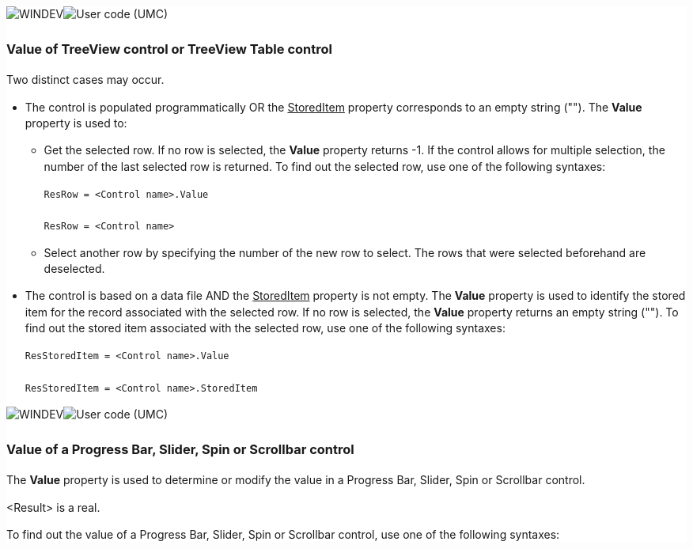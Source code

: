 


<a name="NOTE0_16"></a>
![WINDEV](https://doc.pcsoft.fr/ext/images/us/WD.png)![User code (UMC)](https://doc.pcsoft.fr/ext/images/us/MCU.png) 

### Value of TreeView control or TreeView Table control
<a name="value_treeview_control_treeview_table_control_ELTPARAGRAPHE000483"></a>

Two distinct cases may occur.

- The control is populated programmatically OR the [StoredItem](../Proprietes/2510110.md) property corresponds to an empty string ("").
	The **Value** property is used to:

	- Get the selected row. If no row is selected, the **Value** property returns -1. If the control allows for multiple selection, the number of the last selected row is returned.
			To find out the selected row, use one of the following syntaxes:
			
		```txt
		ResRow = <Control name>.Value
		
		ResRow = <Control name>
		```


	- Select another row by specifying the number of the new row to select. The rows that were selected beforehand are deselected.




- The control is based on a data file AND the [StoredItem](../Proprietes/2510110.md) property is not empty.
	The **Value** property is used to identify the stored item for the record associated with the selected row. If no row is selected, the **Value** property returns an empty string ("").
	To find out the stored item associated with the selected row, use one of the following syntaxes:
	
	```txt
	ResStoredItem = <Control name>.Value
	
	ResStoredItem = <Control name>.StoredItem
	```




<a name="NOTE0_17"></a>
![WINDEV](https://doc.pcsoft.fr/ext/images/us/WD.png)![User code (UMC)](https://doc.pcsoft.fr/ext/images/us/MCU.png) 

### Value of a Progress Bar, Slider, Spin or Scrollbar control
<a name="value_progress_bar_slider_spin_scrollbar_control_ELTPARAGRAPHE000524"></a>

The **Value** property is used to determine or modify the value in a Progress Bar, Slider, Spin or Scrollbar control.

&lt;Result&gt; is a real.

To find out the value of a Progress Bar, Slider, Spin or Scrollbar control, use one of the following syntaxes:
